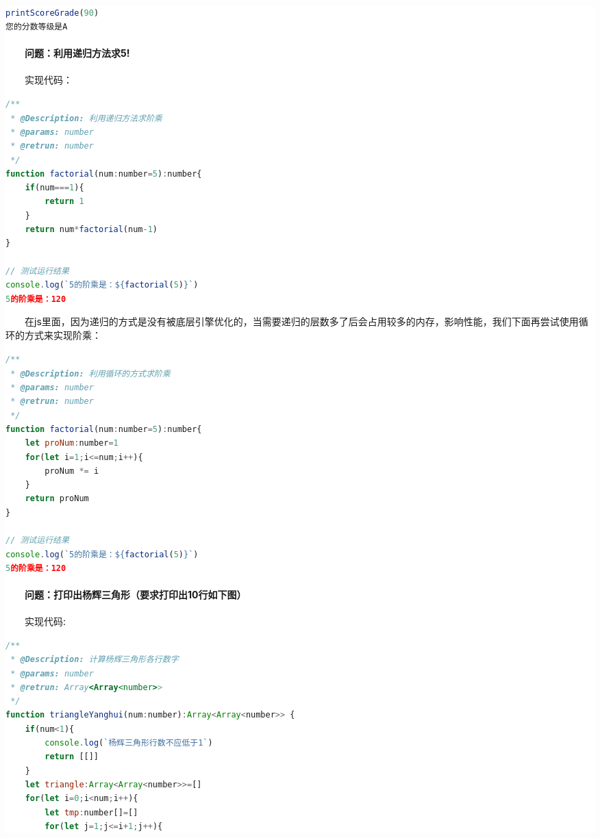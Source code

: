 ```JavaScript
printScoreGrade(90)
您的分数等级是A
```



#### &emsp;&emsp;问题：利用递归方法求5!

&emsp;&emsp;实现代码：
```JavaScript
/**
 * @Description: 利用递归方法求阶乘
 * @params: number
 * @retrun: number
 */
function factorial(num:number=5):number{
    if(num===1){
        return 1
    }
    return num*factorial(num-1)
}

// 测试运行结果
console.log(`5的阶乘是：${factorial(5)}`)
5的阶乘是：120
```

&emsp;&emsp;在js里面，因为递归的方式是没有被底层引擎优化的，当需要递归的层数多了后会占用较多的内存，影响性能，我们下面再尝试使用循环的方式来实现阶乘：
```JavaScript
/**
 * @Description: 利用循环的方式求阶乘
 * @params: number
 * @retrun: number
 */
function factorial(num:number=5):number{
    let proNum:number=1
    for(let i=1;i<=num;i++){
        proNum *= i
    }
    return proNum
}

// 测试运行结果
console.log(`5的阶乘是：${factorial(5)}`)
5的阶乘是：120
```



#### &emsp;&emsp;问题：打印出杨辉三角形（要求打印出10行如下图）

&emsp;&emsp;实现代码:
```JavaScript
/**
 * @Description: 计算杨辉三角形各行数字
 * @params: number
 * @retrun: Array<Array<number>>
 */
function triangleYanghui(num:number):Array<Array<number>> {
    if(num<1){
        console.log(`杨辉三角形行数不应低于1`)
        return [[]]
    }
    let triangle:Array<Array<number>>=[]
    for(let i=0;i<num;i++){
        let tmp:number[]=[]
        for(let j=1;j<=i+1;j++){
```